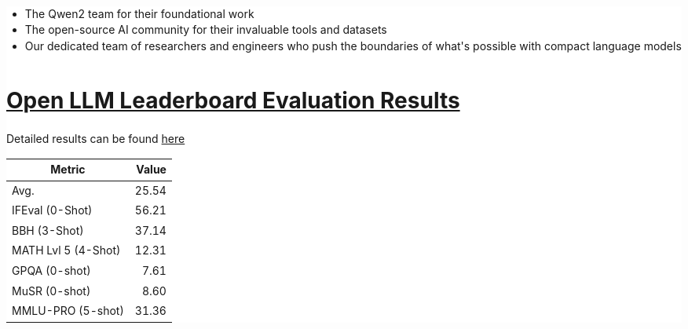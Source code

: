 - The Qwen2 team for their foundational work
- The open-source AI community for their invaluable tools and datasets
- Our dedicated team of researchers and engineers who push the boundaries of what's possible with compact language models


# [Open LLM Leaderboard Evaluation Results](https://huggingface.co/spaces/open-llm-leaderboard/open_llm_leaderboard)
Detailed results can be found [here](https://huggingface.co/datasets/open-llm-leaderboard/details_arcee-ai__Arcee-Spark)

|      Metric       |Value|
|-------------------|----:|
|Avg.               |25.54|
|IFEval (0-Shot)    |56.21|
|BBH (3-Shot)       |37.14|
|MATH Lvl 5 (4-Shot)|12.31|
|GPQA (0-shot)      | 7.61|
|MuSR (0-shot)      | 8.60|
|MMLU-PRO (5-shot)  |31.36|

